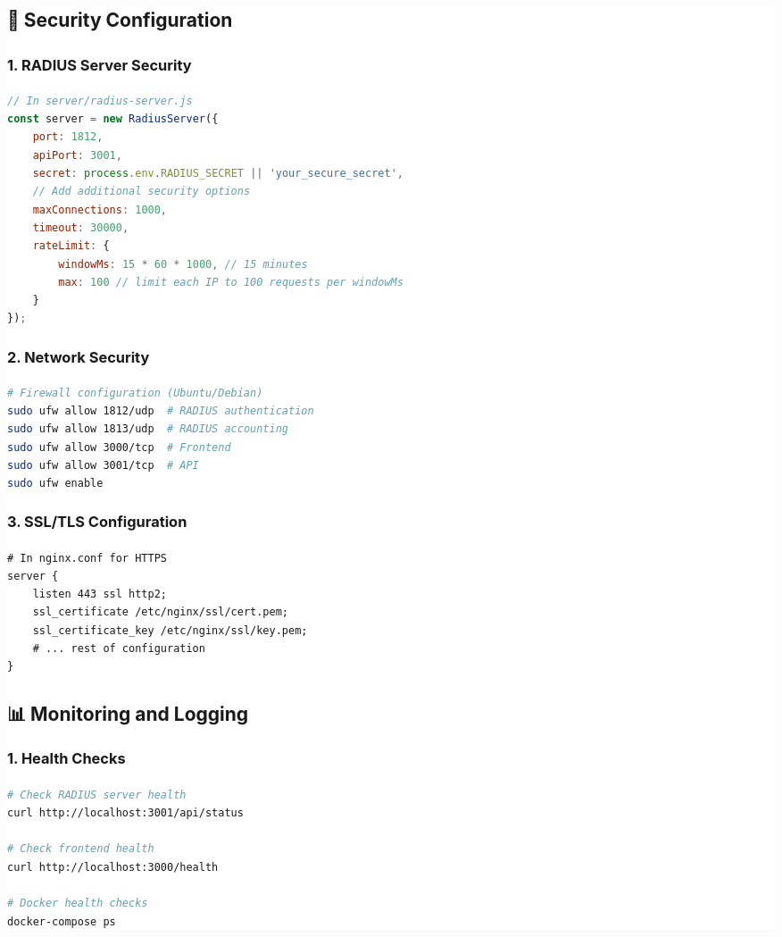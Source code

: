 ## 🔐 Security Configuration

### 1. RADIUS Server Security

```javascript
// In server/radius-server.js
const server = new RadiusServer({
    port: 1812,
    apiPort: 3001,
    secret: process.env.RADIUS_SECRET || 'your_secure_secret',
    // Add additional security options
    maxConnections: 1000,
    timeout: 30000,
    rateLimit: {
        windowMs: 15 * 60 * 1000, // 15 minutes
        max: 100 // limit each IP to 100 requests per windowMs
    }
});
```

### 2. Network Security

```bash
# Firewall configuration (Ubuntu/Debian)
sudo ufw allow 1812/udp  # RADIUS authentication
sudo ufw allow 1813/udp  # RADIUS accounting
sudo ufw allow 3000/tcp  # Frontend
sudo ufw allow 3001/tcp  # API
sudo ufw enable
```

### 3. SSL/TLS Configuration

```nginx
# In nginx.conf for HTTPS
server {
    listen 443 ssl http2;
    ssl_certificate /etc/nginx/ssl/cert.pem;
    ssl_certificate_key /etc/nginx/ssl/key.pem;
    # ... rest of configuration
}
```

## 📊 Monitoring and Logging

### 1. Health Checks

```bash
# Check RADIUS server health
curl http://localhost:3001/api/status

# Check frontend health
curl http://localhost:3000/health

# Docker health checks
docker-compose ps
```
